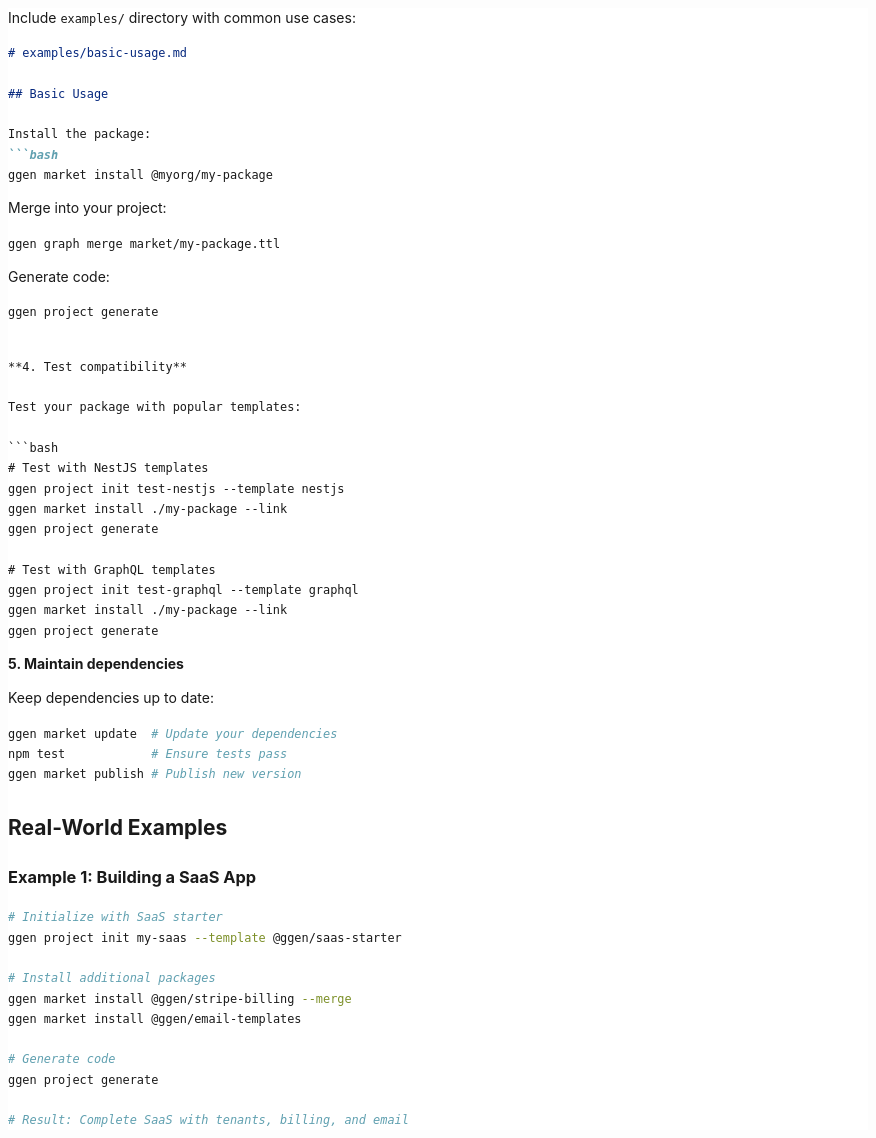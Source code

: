 Include `examples/` directory with common use cases:

```markdown
# examples/basic-usage.md

## Basic Usage

Install the package:
```bash
ggen market install @myorg/my-package
```

Merge into your project:
```bash
ggen graph merge market/my-package.ttl
```

Generate code:
```bash
ggen project generate
```
```

**4. Test compatibility**

Test your package with popular templates:

```bash
# Test with NestJS templates
ggen project init test-nestjs --template nestjs
ggen market install ./my-package --link
ggen project generate

# Test with GraphQL templates
ggen project init test-graphql --template graphql
ggen market install ./my-package --link
ggen project generate
```

**5. Maintain dependencies**

Keep dependencies up to date:

```bash
ggen market update  # Update your dependencies
npm test            # Ensure tests pass
ggen market publish # Publish new version
```

## Real-World Examples

### Example 1: Building a SaaS App

```bash
# Initialize with SaaS starter
ggen project init my-saas --template @ggen/saas-starter

# Install additional packages
ggen market install @ggen/stripe-billing --merge
ggen market install @ggen/email-templates

# Generate code
ggen project generate

# Result: Complete SaaS with tenants, billing, and email
```
